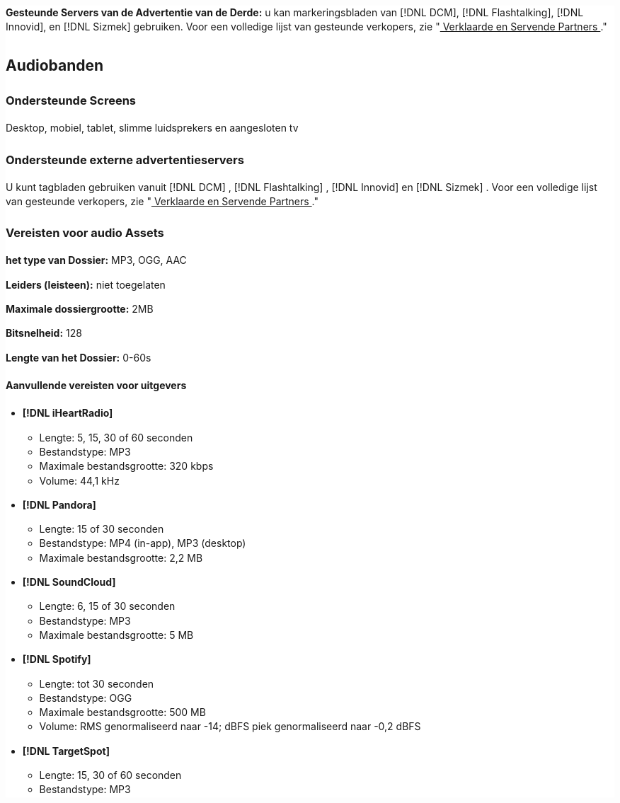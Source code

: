 **Gesteunde Servers van de Advertentie van de Derde:** u kan markeringsbladen van [!DNL DCM], [!DNL Flashtalking], [!DNL Innovid], en [!DNL Sizmek] gebruiken. Voor een volledige lijst van gesteunde verkopers, zie &quot;[&#x200B; Verklaarde en Servende Partners &#x200B;](certified-ad-servers.md).&quot;

## Audiobanden

### Ondersteunde Screens

Desktop, mobiel, tablet, slimme luidsprekers en aangesloten tv

### Ondersteunde externe advertentieservers

U kunt tagbladen gebruiken vanuit [!DNL DCM] , [!DNL Flashtalking] , [!DNL Innovid] en [!DNL Sizmek] . Voor een volledige lijst van gesteunde verkopers, zie &quot;[&#x200B; Verklaarde en Servende Partners &#x200B;](certified-ad-servers.md).&quot;

### Vereisten voor audio Assets

**het type van Dossier:** MP3, OGG, AAC

**Leiders (leisteen):** niet toegelaten

**Maximale dossiergrootte:** 2MB

**Bitsnelheid:** 128

**Lengte van het Dossier:** 0-60s

#### Aanvullende vereisten voor uitgevers

* **[!DNL iHeartRadio]**
   * Lengte: 5, 15, 30 of 60 seconden
   * Bestandstype: MP3
   * Maximale bestandsgrootte: 320 kbps
   * Volume: 44,1 kHz

* **[!DNL Pandora]**
   * Lengte: 15 of 30 seconden
   * Bestandstype: MP4 (in-app), MP3 (desktop)
   * Maximale bestandsgrootte: 2,2 MB

* **[!DNL SoundCloud]**
   * Lengte: 6, 15 of 30 seconden
   * Bestandstype: MP3
   * Maximale bestandsgrootte: 5 MB

* **[!DNL Spotify]**
   * Lengte: tot 30 seconden
   * Bestandstype: OGG
   * Maximale bestandsgrootte: 500 MB
   * Volume: RMS genormaliseerd naar -14; dBFS piek genormaliseerd naar -0,2 dBFS

* **[!DNL TargetSpot]**
   * Lengte: 15, 30 of 60 seconden
   * Bestandstype: MP3
